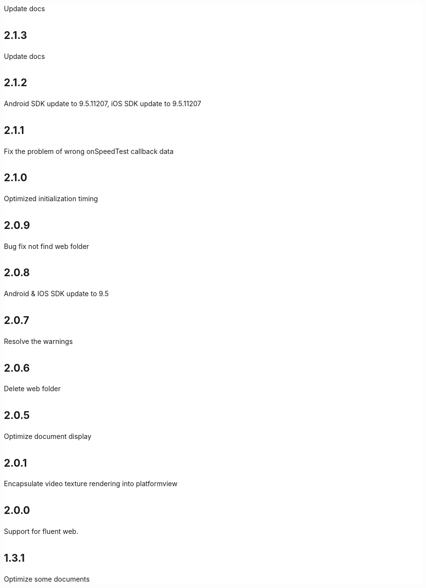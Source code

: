 Update docs

## 2.1.3

Update docs

## 2.1.2

Android SDK update to 9.5.11207, iOS SDK update to 9.5.11207

## 2.1.1

Fix the problem of wrong onSpeedTest callback data

## 2.1.0

Optimized initialization timing

## 2.0.9

Bug fix not find web folder

## 2.0.8

Android & IOS SDK update to 9.5

## 2.0.7

Resolve the warnings

## 2.0.6

Delete web folder

## 2.0.5

Optimize document display

## 2.0.1

Encapsulate video texture rendering into platformview

## 2.0.0

Support for fluent web.

## 1.3.1

Optimize some documents
